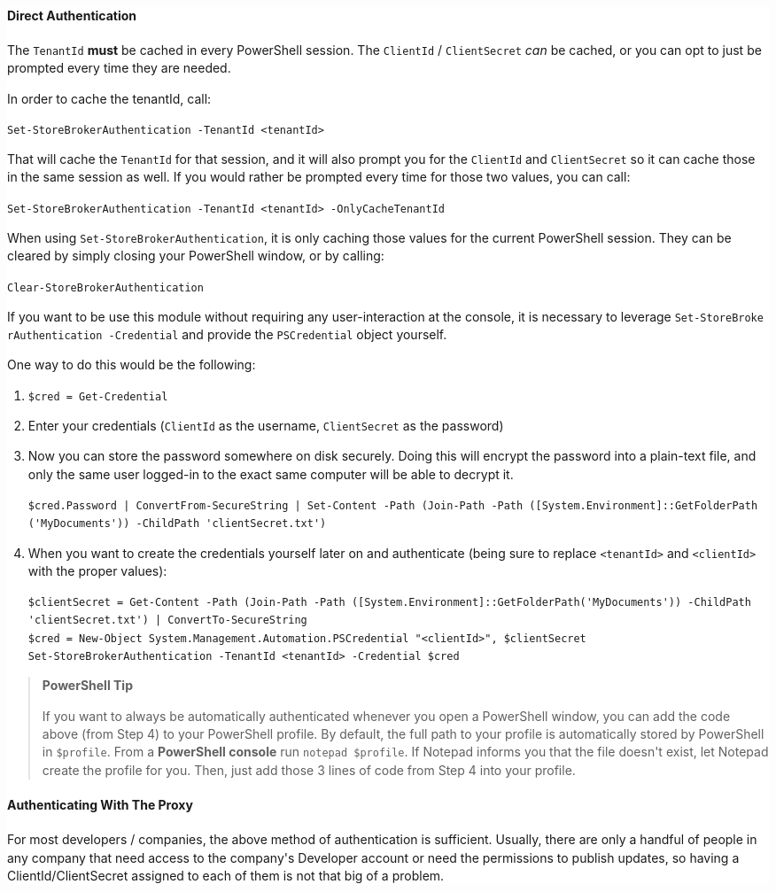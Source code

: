 #### Direct Authentication

The `TenantId` **must** be cached in every PowerShell session.
The `ClientId` / `ClientSecret` _can_ be cached, or you can opt to just be prompted every time
they are needed.

In order to cache the tenantId, call:

    Set-StoreBrokerAuthentication -TenantId <tenantId>

That will cache the `TenantId` for that session, and it will also prompt you for the
`ClientId` and `ClientSecret` so it can cache those in the same session as well.
If you would rather be prompted every time for those two values, you can call:

    Set-StoreBrokerAuthentication -TenantId <tenantId> -OnlyCacheTenantId

When using `Set-StoreBrokerAuthentication`, it is only caching those values for the current
PowerShell session.  They can be cleared by simply closing your PowerShell window, or by calling:

    Clear-StoreBrokerAuthentication

If you want to be use this module without requiring any user-interaction at the console,
it is necessary to leverage `Set-StoreBrokerAuthentication -Credential` and provide
the `PSCredential` object yourself.

One way to do this would be the following:
  1. `$cred = Get-Credential`
  2. Enter your credentials (`ClientId` as the username, `ClientSecret` as the password)
  3. Now you can store the password somewhere on disk securely.  Doing this will encrypt the
     password into a plain-text file, and only the same user logged-in to the exact same computer
     will be able to decrypt it.

         $cred.Password | ConvertFrom-SecureString | Set-Content -Path (Join-Path -Path ([System.Environment]::GetFolderPath('MyDocuments')) -ChildPath 'clientSecret.txt')

  4. When you want to create the credentials yourself later on and authenticate (being sure to
     replace `<tenantId>` and `<clientId>` with the proper values):

         $clientSecret = Get-Content -Path (Join-Path -Path ([System.Environment]::GetFolderPath('MyDocuments')) -ChildPath 'clientSecret.txt') | ConvertTo-SecureString
         $cred = New-Object System.Management.Automation.PSCredential "<clientId>", $clientSecret
         Set-StoreBrokerAuthentication -TenantId <tenantId> -Credential $cred

> **PowerShell Tip**
>
> If you want to always be automatically authenticated whenever you open a PowerShell window,
> you can add the code above (from Step 4) to your PowerShell profile.  By default, the full path
> to your profile is automatically stored by PowerShell in `$profile`. From a **PowerShell console**
> run `notepad $profile`. If Notepad informs you that the file doesn't exist, let Notepad create
> the profile for you. Then, just add those 3 lines of code from Step 4 into your profile.

#### Authenticating With The Proxy

For most developers / companies, the above method of authentication is sufficient.  Usually, there
are only a handful of people in any company that need access to the company's Developer account or
need the permissions to publish updates, so having a ClientId/ClientSecret assigned to each of them
is not that big of a problem.
